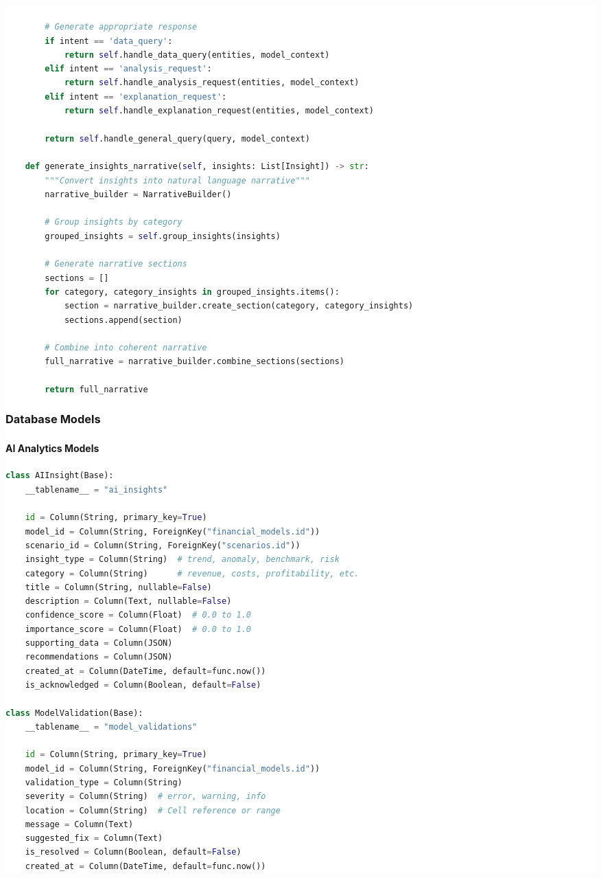 ```python
        
        # Generate appropriate response
        if intent == 'data_query':
            return self.handle_data_query(entities, model_context)
        elif intent == 'analysis_request':
            return self.handle_analysis_request(entities, model_context)
        elif intent == 'explanation_request':
            return self.handle_explanation_request(entities, model_context)
        
        return self.handle_general_query(query, model_context)
    
    def generate_insights_narrative(self, insights: List[Insight]) -> str:
        """Convert insights into natural language narrative"""
        narrative_builder = NarrativeBuilder()
        
        # Group insights by category
        grouped_insights = self.group_insights(insights)
        
        # Generate narrative sections
        sections = []
        for category, category_insights in grouped_insights.items():
            section = narrative_builder.create_section(category, category_insights)
            sections.append(section)
        
        # Combine into coherent narrative
        full_narrative = narrative_builder.combine_sections(sections)
        
        return full_narrative
```

### Database Models

#### AI Analytics Models
```python
class AIInsight(Base):
    __tablename__ = "ai_insights"
    
    id = Column(String, primary_key=True)
    model_id = Column(String, ForeignKey("financial_models.id"))
    scenario_id = Column(String, ForeignKey("scenarios.id"))
    insight_type = Column(String)  # trend, anomaly, benchmark, risk
    category = Column(String)      # revenue, costs, profitability, etc.
    title = Column(String, nullable=False)
    description = Column(Text, nullable=False)
    confidence_score = Column(Float)  # 0.0 to 1.0
    importance_score = Column(Float)  # 0.0 to 1.0
    supporting_data = Column(JSON)
    recommendations = Column(JSON)
    created_at = Column(DateTime, default=func.now())
    is_acknowledged = Column(Boolean, default=False)

class ModelValidation(Base):
    __tablename__ = "model_validations"
    
    id = Column(String, primary_key=True)
    model_id = Column(String, ForeignKey("financial_models.id"))
    validation_type = Column(String)
    severity = Column(String)  # error, warning, info
    location = Column(String)  # Cell reference or range
    message = Column(Text)
    suggested_fix = Column(Text)
    is_resolved = Column(Boolean, default=False)
    created_at = Column(DateTime, default=func.now())
```